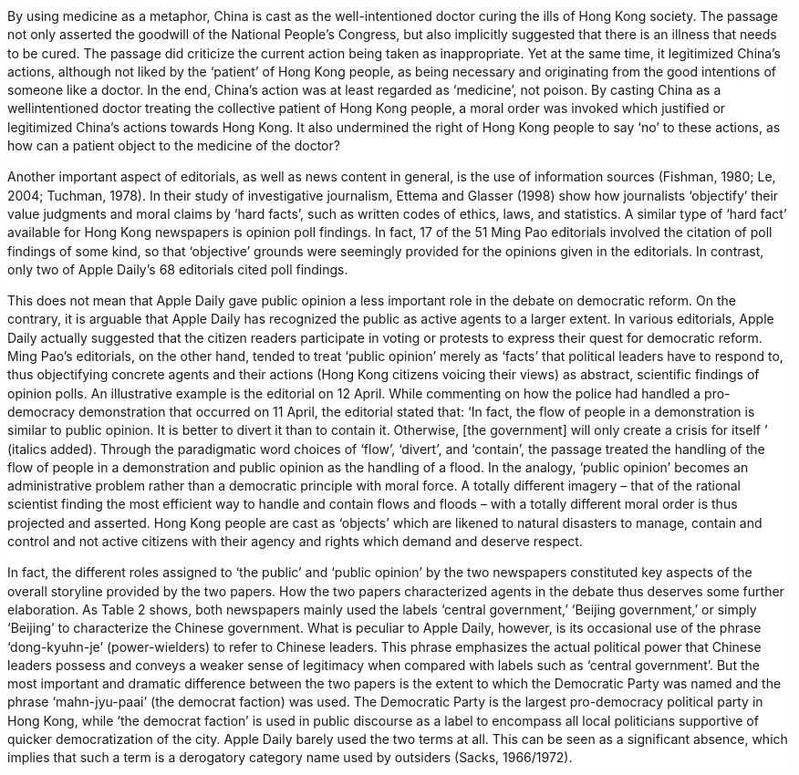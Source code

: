 By using medicine as a metaphor, China is cast as the well-intentioned doctor curing the ills of Hong Kong society. The passage not only asserted the goodwill of the National People’s Congress, but also implicitly suggested that there is an illness that needs to be cured. The passage did criticize the current action being taken as inappropriate. Yet at the same time, it legitimized China’s actions, although not liked by the ‘patient’ of Hong Kong people, as being necessary and originating from the good intentions of someone like a doctor. In the end, China’s action was at least regarded as ‘medicine’, not poison. By casting China as a wellintentioned doctor treating the collective patient of Hong Kong people, a moral order was invoked which justified or legitimized China’s actions towards Hong Kong. It also undermined the right of Hong Kong people to say ‘no’ to these actions, as how can a patient object to the medicine of the doctor?

Another important aspect of editorials, as well as news content in general, is the use of information sources (Fishman, 1980; Le, 2004; Tuchman, 1978). In their study of investigative journalism, Ettema and Glasser (1998) show how journalists ‘objectify’ their value judgments and moral claims by ‘hard facts’, such as written codes of ethics, laws, and statistics. A similar type of ‘hard fact’ available for Hong Kong newspapers is opinion poll findings. In fact, 17 of the 51 Ming Pao editorials involved the citation of poll findings of some kind, so that ‘objective’ grounds were seemingly provided for the opinions given in the editorials. In contrast, only two of Apple Daily’s 68 editorials cited poll findings.

This does not mean that Apple Daily gave public opinion a less important role in the debate on democratic reform. On the contrary, it is arguable that Apple Daily has recognized the public as active agents to a larger extent. In various editorials, Apple Daily actually suggested that the citizen readers participate in voting or protests to express their quest for democratic reform. Ming Pao’s editorials, on the other hand, tended to treat ‘public opinion’ merely as ‘facts’ that political leaders have to respond to, thus objectifying concrete agents and their actions (Hong Kong citizens voicing their views) as abstract, scientific findings of opinion polls. An illustrative example is the editorial on 12 April. While commenting on how the police had handled a pro-democracy demonstration that occurred on 11 April, the editorial stated that: ‘In fact, the flow of people in a demonstration is similar to public opinion. It is better to divert it than to contain it. Otherwise, [the government] will only create a crisis for itself ’ (italics added). Through the paradigmatic word choices of ‘flow’, ‘divert’, and ‘contain’, the passage treated the handling of the flow of people in a demonstration and public opinion as the handling of a flood. In the analogy, ‘public opinion’ becomes an administrative problem rather than a democratic principle with moral force. A totally different imagery – that of the rational scientist finding the most efficient way to handle and contain flows and floods – with a totally different moral order is thus projected and asserted. Hong Kong people are cast as ‘objects’ which are likened to natural disasters to manage, contain and control and not active citizens with their agency and rights which demand and deserve respect.

In fact, the different roles assigned to ‘the public’ and ‘public opinion’ by the two newspapers constituted key aspects of the overall storyline provided by the two papers. How the two papers characterized agents in the debate thus deserves some further elaboration. As Table 2 shows, both newspapers mainly used the labels ‘central government,’ ‘Beijing government,’ or simply ‘Beijing’ to characterize the Chinese government. What is peculiar to Apple Daily, however, is its occasional use of the phrase ‘dong-kyuhn-je’ (power-wielders) to refer to Chinese leaders. This phrase emphasizes the actual political power that Chinese leaders possess and conveys a weaker sense of legitimacy when compared with labels such as ‘central government’. But the most important and dramatic difference between the two papers is the extent to which the Democratic Party was named and the phrase ‘mahn-jyu-paai’ (the democrat faction) was used. The Democratic Party is the largest pro-democracy political party in Hong Kong, while ‘the democrat faction’ is used in public discourse as a label to encompass all local politicians supportive of quicker democratization of the city. Apple Daily barely used the two terms at all. This can be seen as a significant absence, which implies that such a term is a derogatory category name used by outsiders (Sacks, 1966/1972).
